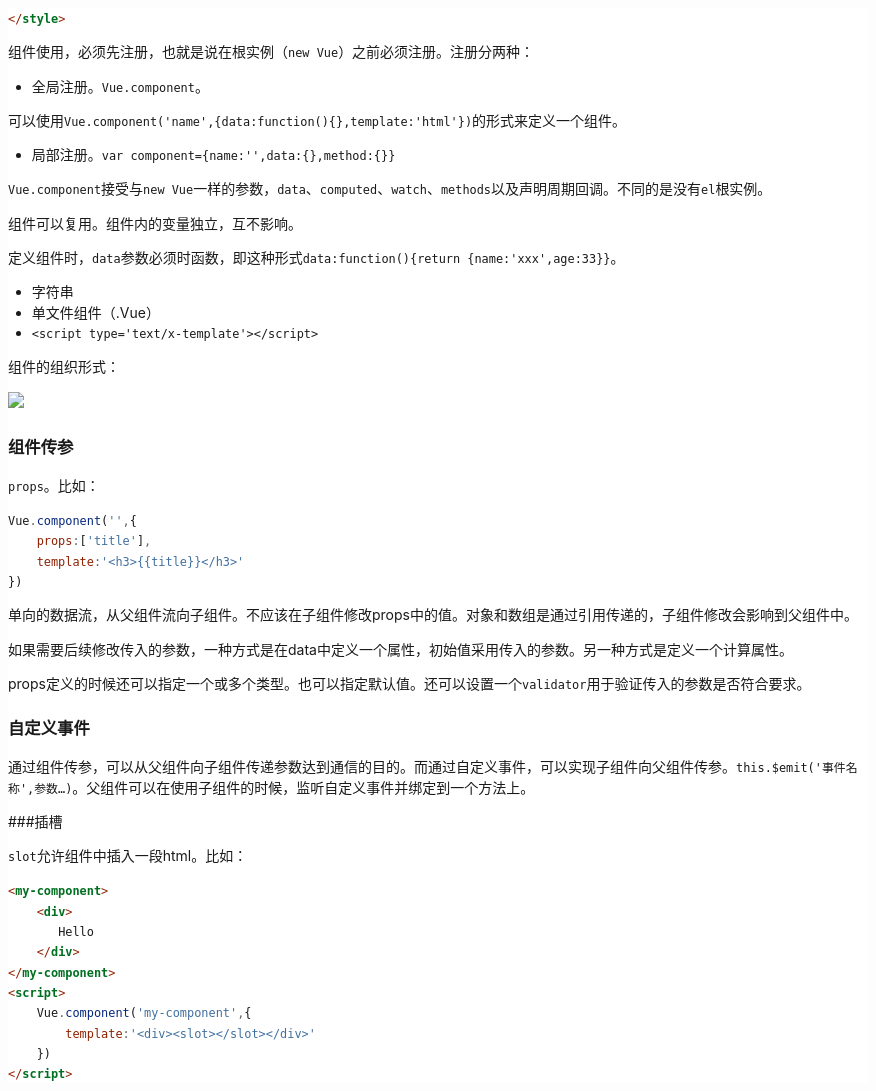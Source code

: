 ```html
</style>
```

组件使用，必须先注册，也就是说在根实例（`new Vue`）之前必须注册。注册分两种：

- 全局注册。`Vue.component`。

可以使用`Vue.component('name',{data:function(){},template:'html'})`的形式来定义一个组件。

- 局部注册。`var component={name:'',data:{},method:{}}`

`Vue.component`接受与`new Vue`一样的参数，`data`、`computed`、`watch`、`methods`以及声明周期回调。不同的是没有`el`根实例。

组件可以复用。组件内的变量独立，互不影响。

定义组件时，`data`参数必须时函数，即这种形式`data:function(){return {name:'xxx',age:33}}`。

- 字符串
- 单文件组件（.Vue）
- `<script type='text/x-template'></script>`

组件的组织形式：

![](https://cn.vuejs.org/images/components.png)



### 组件传参

`props`。比如：

```js
Vue.component('',{
    props:['title'],
    template:'<h3>{{title}}</h3>'
})
```

单向的数据流，从父组件流向子组件。不应该在子组件修改props中的值。对象和数组是通过引用传递的，子组件修改会影响到父组件中。

如果需要后续修改传入的参数，一种方式是在data中定义一个属性，初始值采用传入的参数。另一种方式是定义一个计算属性。

props定义的时候还可以指定一个或多个类型。也可以指定默认值。还可以设置一个`validator`用于验证传入的参数是否符合要求。

### 自定义事件

通过组件传参，可以从父组件向子组件传递参数达到通信的目的。而通过自定义事件，可以实现子组件向父组件传参。`this.$emit('事件名称',参数…)`。父组件可以在使用子组件的时候，监听自定义事件并绑定到一个方法上。

###插槽

`slot`允许组件中插入一段html。比如：

```html
<my-component>
    <div>
       Hello
    </div>
</my-component>
<script>
    Vue.component('my-component',{
        template:'<div><slot></slot></div>'
    })
</script>
```
